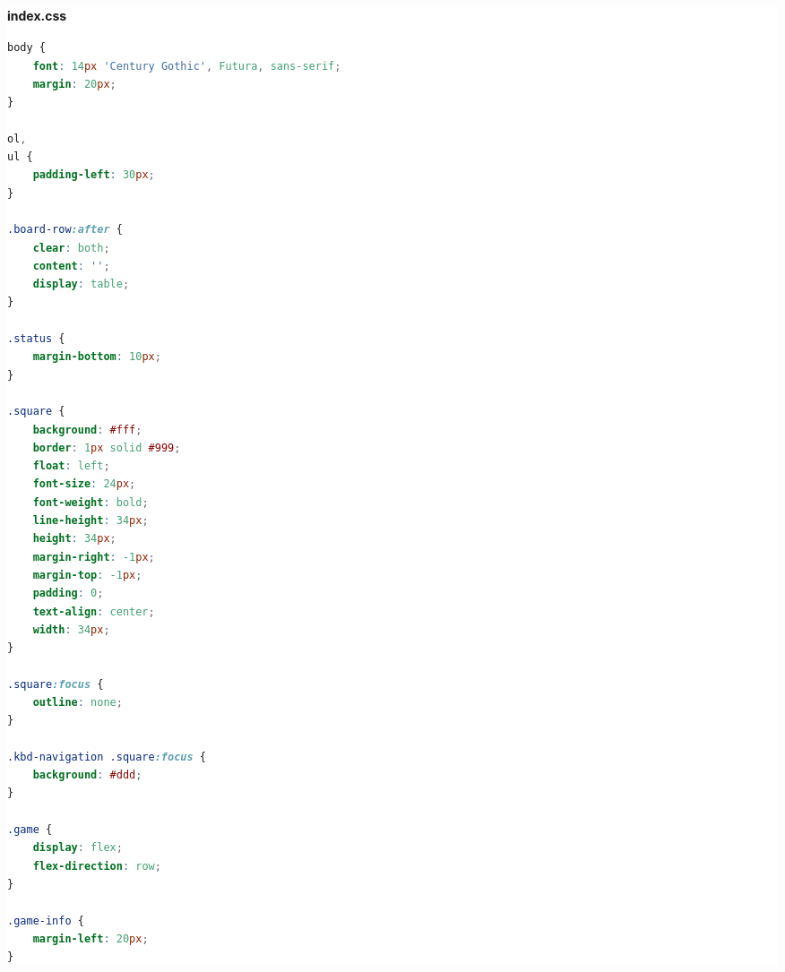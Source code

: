 **index.css**

```css
body {
	font: 14px 'Century Gothic', Futura, sans-serif;
	margin: 20px;
}

ol,
ul {
	padding-left: 30px;
}

.board-row:after {
	clear: both;
	content: '';
	display: table;
}

.status {
	margin-bottom: 10px;
}

.square {
	background: #fff;
	border: 1px solid #999;
	float: left;
	font-size: 24px;
	font-weight: bold;
	line-height: 34px;
	height: 34px;
	margin-right: -1px;
	margin-top: -1px;
	padding: 0;
	text-align: center;
	width: 34px;
}

.square:focus {
	outline: none;
}

.kbd-navigation .square:focus {
	background: #ddd;
}

.game {
	display: flex;
	flex-direction: row;
}

.game-info {
	margin-left: 20px;
}
```
